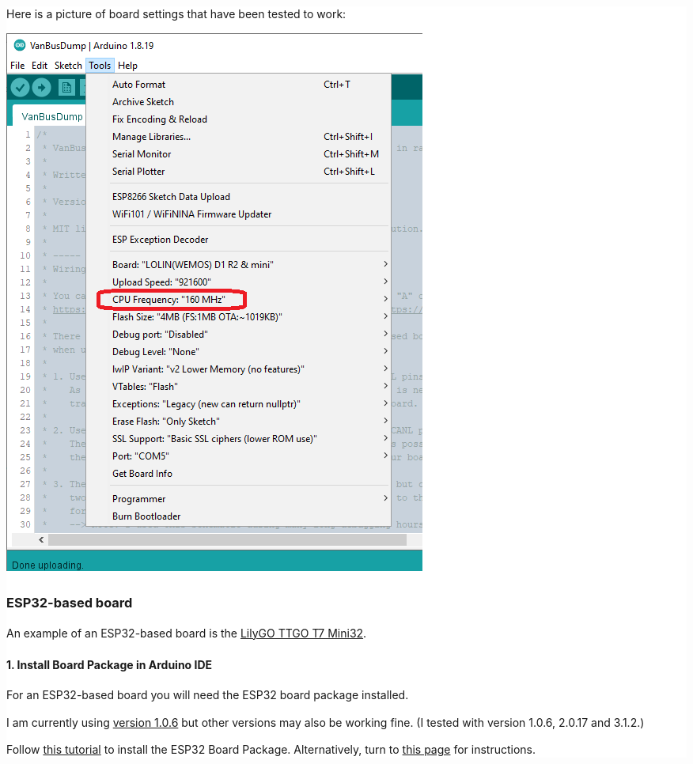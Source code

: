 Here is a picture of board settings that have been tested to work:

![Board settings](extras/Arduino%20IDE/Board%20settings%20ESP8266.png)

### ESP32-based board

An example of an ESP32-based board is the [LilyGO TTGO T7 Mini32].

#### 1. Install Board Package in Arduino IDE

For an ESP32-based board you will need the ESP32 board package installed. 

I am currently using [version 1.0.6](https://github.com/espressif/arduino-esp32/releases/tag/1.0.6) but other versions
may also be working fine. (I tested with version 1.0.6, 2.0.17 and 3.1.2.)

Follow [this tutorial](https://randomnerdtutorials.com/installing-the-esp32-board-in-arduino-ide-windows-instructions/)
to install the ESP32 Board Package. Alternatively, turn to
[this page](https://docs.espressif.com/projects/arduino-esp32/en/latest/installing.html) for instructions.


["VAN" bus]: https://en.wikipedia.org/wiki/Vehicle_Area_Network
[MCP2551]: http://ww1.microchip.com/downloads/en/devicedoc/21667d.pdf
[Wemos D1 mini]: https://www.tinytronics.nl/en/development-boards/microcontroller-boards/with-wi-fi/wemos-d1-mini-v4-esp8266-ch340
[LilyGO TTGO T7 Mini32]: https://www.tinytronics.nl/en/development-boards/microcontroller-boards/with-wi-fi/lilygo-ttgo-t7-mini32-v1.3-esp32-4mb-flash
[level converter]: https://www.tinytronics.nl/shop/en/dc-dc-converters/level-converters/i2c-uart-bi-directional-logic-level-converter-5v-3.3v-2-channel-with-supply
[SN65HVD230]: https://www.ti.com/lit/ds/symlink/sn65hvd230.pdf?ts=1592992149874
[voltage divider]: https://www.quora.com/How-many-pins-on-Arduino-Uno-give-a3-3v-pin-output
[ESP32 RMT peripheral Vehicle Area Network (VAN bus) reader]: https://github.com/morcibacsi/esp32_rmt_van_rx